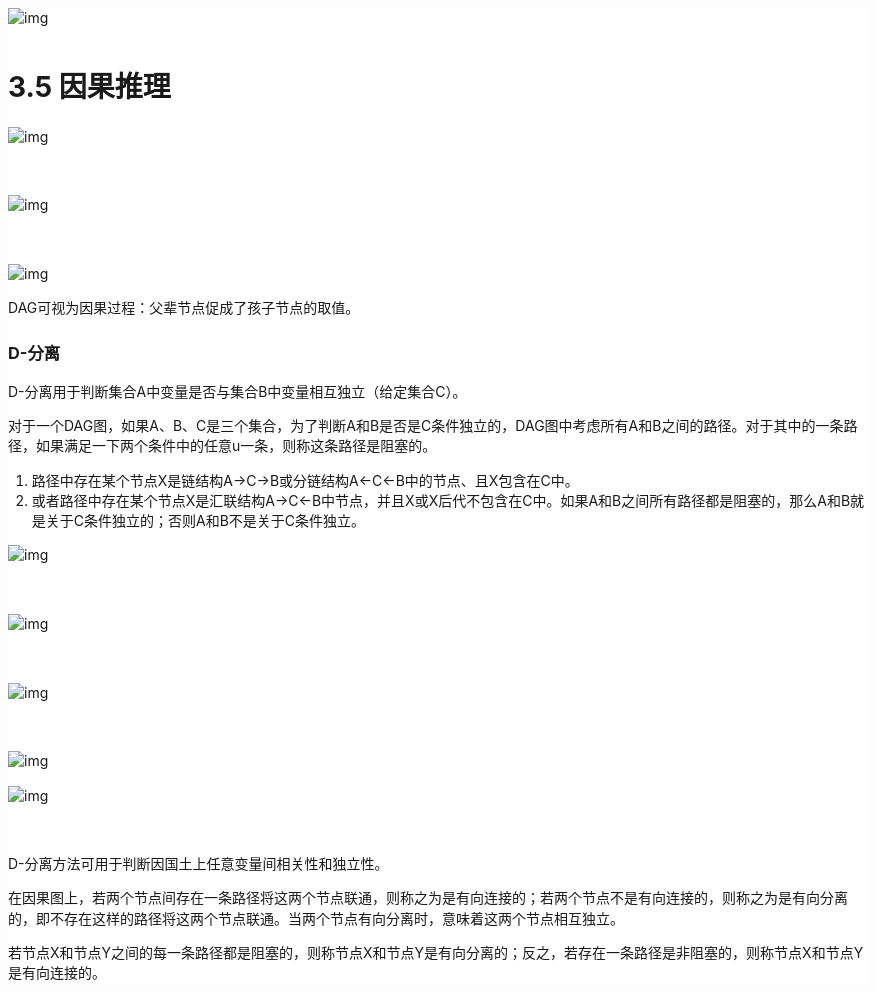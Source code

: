 ![img](https://img-blog.csdnimg.cn/e966a3e704854cef93190eeb8334879b.png)![点击并拖拽以移动](data:image/gif;base64,R0lGODlhAQABAPABAP///wAAACH5BAEKAAAALAAAAAABAAEAAAICRAEAOw==)



# 3.5 因果推理

![img](https://img-blog.csdnimg.cn/a662744d47e7492ea2dc31545c66d34d.png)

![点击并拖拽以移动](data:image/gif;base64,R0lGODlhAQABAPABAP///wAAACH5BAEKAAAALAAAAAABAAEAAAICRAEAOw==)

![img](https://img-blog.csdnimg.cn/7e7909e35cc04b87900d40fd70a8774e.png)

![点击并拖拽以移动](data:image/gif;base64,R0lGODlhAQABAPABAP///wAAACH5BAEKAAAALAAAAAABAAEAAAICRAEAOw==)

![img](https://img-blog.csdnimg.cn/7917181dc7df49ea908542606b129c0c.png)![点击并拖拽以移动](data:image/gif;base64,R0lGODlhAQABAPABAP///wAAACH5BAEKAAAALAAAAAABAAEAAAICRAEAOw==)

DAG可视为因果过程：父辈节点促成了孩子节点的取值。

### D-分离

D-分离用于判断集合A中变量是否与集合B中变量相互独立（给定集合C）。

对于一个DAG图，如果A、B、C是三个集合，为了判断A和B是否是C条件独立的，DAG图中考虑所有A和B之间的路径。对于其中的一条路径，如果满足一下两个条件中的任意u一条，则称这条路径是阻塞的。

1. 路径中存在某个节点X是链结构A→C→B或分链结构A←C←B中的节点、且X包含在C中。
2. 或者路径中存在某个节点X是汇联结构A→C←B中节点，并且X或X后代不包含在C中。如果A和B之间所有路径都是阻塞的，那么A和B就是关于C条件独立的；否则A和B不是关于C条件独立。

![img](https://img-blog.csdnimg.cn/6333f9a9dd9545479cef875145cd03fc.png)

![点击并拖拽以移动](data:image/gif;base64,R0lGODlhAQABAPABAP///wAAACH5BAEKAAAALAAAAAABAAEAAAICRAEAOw==)

![img](https://img-blog.csdnimg.cn/ce3df3aaf4a646d9b16783f4a150ad40.png)

![点击并拖拽以移动](data:image/gif;base64,R0lGODlhAQABAPABAP///wAAACH5BAEKAAAALAAAAAABAAEAAAICRAEAOw==)

![img](https://img-blog.csdnimg.cn/3c5f7ba7bfe5497285978663244ef2a1.png)

![点击并拖拽以移动](data:image/gif;base64,R0lGODlhAQABAPABAP///wAAACH5BAEKAAAALAAAAAABAAEAAAICRAEAOw==)

![img](https://img-blog.csdnimg.cn/79aec4ff66bd406c947ba8ef72dc9be8.png)![点击并拖拽以移动](data:image/gif;base64,R0lGODlhAQABAPABAP///wAAACH5BAEKAAAALAAAAAABAAEAAAICRAEAOw==)

![img](https://img-blog.csdnimg.cn/bf0c3f63fccb4d13a9ee8544b647208c.png)

![点击并拖拽以移动](data:image/gif;base64,R0lGODlhAQABAPABAP///wAAACH5BAEKAAAALAAAAAABAAEAAAICRAEAOw==)

D-分离方法可用于判断因国土上任意变量间相关性和独立性。

在因果图上，若两个节点间存在一条路径将这两个节点联通，则称之为是有向连接的；若两个节点不是有向连接的，则称之为是有向分离的，即不存在这样的路径将这两个节点联通。当两个节点有向分离时，意味着这两个节点相互独立。

若节点X和节点Y之间的每一条路径都是阻塞的，则称节点X和节点Y是有向分离的；反之，若存在一条路径是非阻塞的，则称节点X和节点Y是有向连接的。
